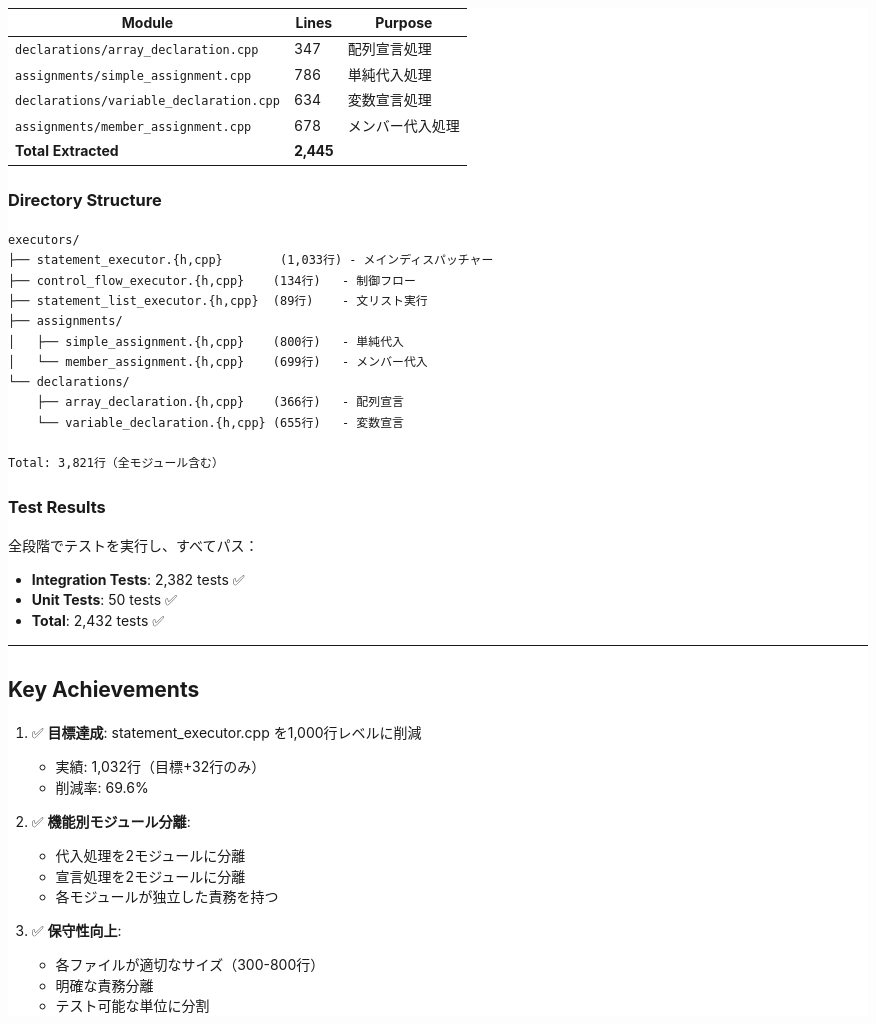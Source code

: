 | Module | Lines | Purpose |
|--------|-------|---------|
| `declarations/array_declaration.cpp` | 347 | 配列宣言処理 |
| `assignments/simple_assignment.cpp` | 786 | 単純代入処理 |
| `declarations/variable_declaration.cpp` | 634 | 変数宣言処理 |
| `assignments/member_assignment.cpp` | 678 | メンバー代入処理 |
| **Total Extracted** | **2,445** | |

### Directory Structure

```
executors/
├── statement_executor.{h,cpp}        (1,033行) - メインディスパッチャー
├── control_flow_executor.{h,cpp}    (134行)   - 制御フロー
├── statement_list_executor.{h,cpp}  (89行)    - 文リスト実行
├── assignments/
│   ├── simple_assignment.{h,cpp}    (800行)   - 単純代入
│   └── member_assignment.{h,cpp}    (699行)   - メンバー代入
└── declarations/
    ├── array_declaration.{h,cpp}    (366行)   - 配列宣言
    └── variable_declaration.{h,cpp} (655行)   - 変数宣言

Total: 3,821行（全モジュール含む）
```

### Test Results

全段階でテストを実行し、すべてパス：
- **Integration Tests**: 2,382 tests ✅
- **Unit Tests**: 50 tests ✅
- **Total**: 2,432 tests ✅

---

## Key Achievements

1. ✅ **目標達成**: statement_executor.cpp を1,000行レベルに削減
   - 実績: 1,032行（目標+32行のみ）
   - 削減率: 69.6%

2. ✅ **機能別モジュール分離**:
   - 代入処理を2モジュールに分離
   - 宣言処理を2モジュールに分離
   - 各モジュールが独立した責務を持つ

3. ✅ **保守性向上**:
   - 各ファイルが適切なサイズ（300-800行）
   - 明確な責務分離
   - テスト可能な単位に分割
